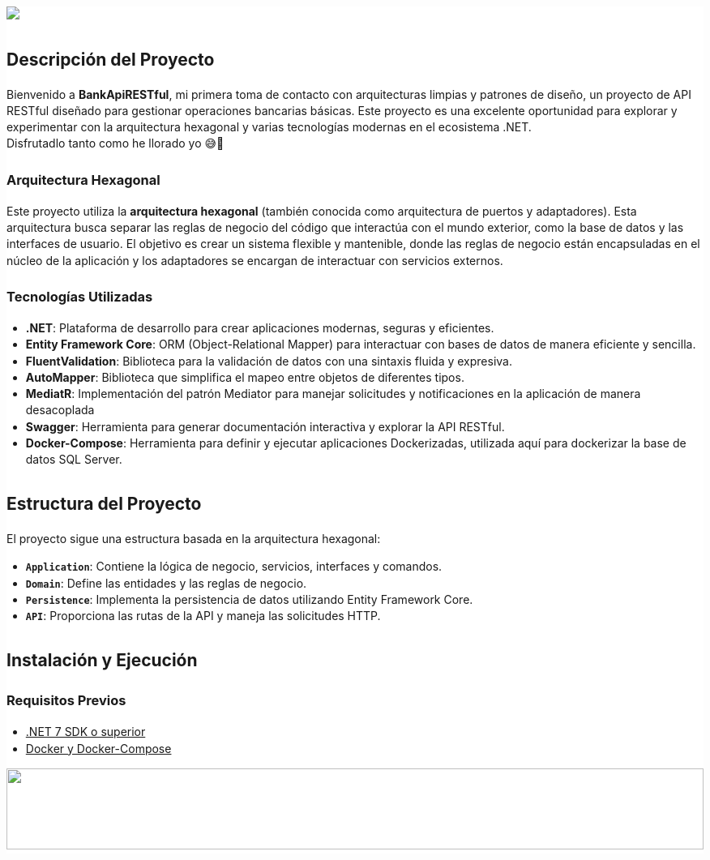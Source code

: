 <img width="100%" src="https://capsule-render.vercel.app/api?type=waving&color=9df2ea&animation=fadeIn&height=120&section=header"/>

## Descripción del Proyecto

Bienvenido a **BankApiRESTful**, mi primera toma de contacto con arquitecturas limpias y patrones de diseño, un proyecto de API RESTful diseñado para gestionar operaciones bancarias básicas. Este proyecto es una excelente oportunidad para explorar y experimentar con la arquitectura hexagonal y varias tecnologías modernas en el ecosistema .NET.  
Disfrutadlo tanto como he llorado yo 😅🤣

### Arquitectura Hexagonal

Este proyecto utiliza la **arquitectura hexagonal** (también conocida como arquitectura de puertos y adaptadores). Esta arquitectura busca separar las reglas de negocio del código que interactúa con el mundo exterior, como la base de datos y las interfaces de usuario. El objetivo es crear un sistema flexible y mantenible, donde las reglas de negocio están encapsuladas en el núcleo de la aplicación y los adaptadores se encargan de interactuar con servicios externos.

### Tecnologías Utilizadas

- **.NET**: Plataforma de desarrollo para crear aplicaciones modernas, seguras y eficientes.
- **Entity Framework Core**: ORM (Object-Relational Mapper) para interactuar con bases de datos de manera eficiente y sencilla.
- **FluentValidation**: Biblioteca para la validación de datos con una sintaxis fluida y expresiva.
- **AutoMapper**: Biblioteca que simplifica el mapeo entre objetos de diferentes tipos.
- **MediatR**: Implementación del patrón Mediator para manejar solicitudes y notificaciones en la aplicación de manera desacoplada
- **Swagger**: Herramienta para generar documentación interactiva y explorar la API RESTful.
- **Docker-Compose**: Herramienta para definir y ejecutar aplicaciones Dockerizadas, utilizada aquí para dockerizar la base de datos SQL Server.

## Estructura del Proyecto

El proyecto sigue una estructura basada en la arquitectura hexagonal:

- **`Application`**: Contiene la lógica de negocio, servicios, interfaces y comandos.
- **`Domain`**: Define las entidades y las reglas de negocio.
- **`Persistence`**: Implementa la persistencia de datos utilizando Entity Framework Core.
- **`API`**: Proporciona las rutas de la API y maneja las solicitudes HTTP.

## Instalación y Ejecución

### Requisitos Previos

- [.NET 7 SDK o superior](https://dotnet.microsoft.com/download)
- [Docker y Docker-Compose](https://docs.docker.com/get-docker/)

<img src="https://raw.githubusercontent.com/matfantinel/matfantinel/master/waves.svg" width="100%" height="100">
